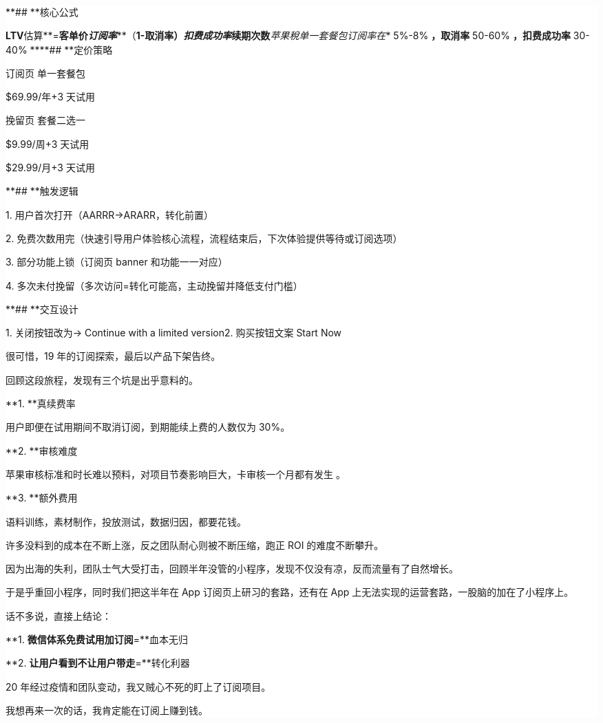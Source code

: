 **## **核心公式

**LTV**估算**=**客单价*****订阅率*****（**1-**取消率）*****扣费成功率*****续期次数*****苹果稅单一套餐包订阅率在** 5%-8% **，取消率** 50-60% **，扣费成功率** 30-40% ****## **定价策略

 

 

订阅页  单一套餐包

$69.99/年+3 天试用

挽留页  套餐二选一

$9.99/周+3 天试用

$29.99/月+3 天试用

**## **触发逻辑

1\. 用户首次打开（AARRR->ARARR，转化前置）

2\. 免费次数用完（快速引导用户体验核心流程，流程结束后，下次体验提供等待或订阅选项）

3\. 部分功能上锁（订阅页 banner 和功能一一对应）

4\. 多次未付挽留（多次访问=转化可能高，主动挽留并降低支付门槛）

**## **交互设计

1\. 关闭按钮改为-> Continue with a limited version2\. 购买按钮文案 Start Now

很可惜，19 年的订阅探索，最后以产品下架告终。

回顾这段旅程，发现有三个坑是出乎意料的。

**1. **真续费率

用户即便在试用期间不取消订阅，到期能续上费的人数仅为 30%。

 

 

**2. **审核难度

苹果审核标准和时长难以预料，对项目节奏影响巨大，卡审核一个月都有发生  。

**3. **额外费用

语料训练，素材制作，投放测试，数据归因，都要花钱。

许多没料到的成本在不断上涨，反之团队耐心则被不断压缩，跑正 ROI 的难度不断攀升。

因为出海的失利，团队士气大受打击，回顾半年没管的小程序，发现不仅没有凉，反而流量有了自然增长。

于是乎重回小程序，同时我们把这半年在 App 订阅页上研习的套路，还有在 App 上无法实现的运营套路，一股脑的加在了小程序上。

话不多说，直接上结论：

**1. **微信体系免费试用加订阅**=**血本无归

**2. **让用户看到不让用户带走**=**转化利器

20 年经过疫情和团队变动，我又贼心不死的盯上了订阅项目。

我想再来一次的话，我肯定能在订阅上赚到钱。
